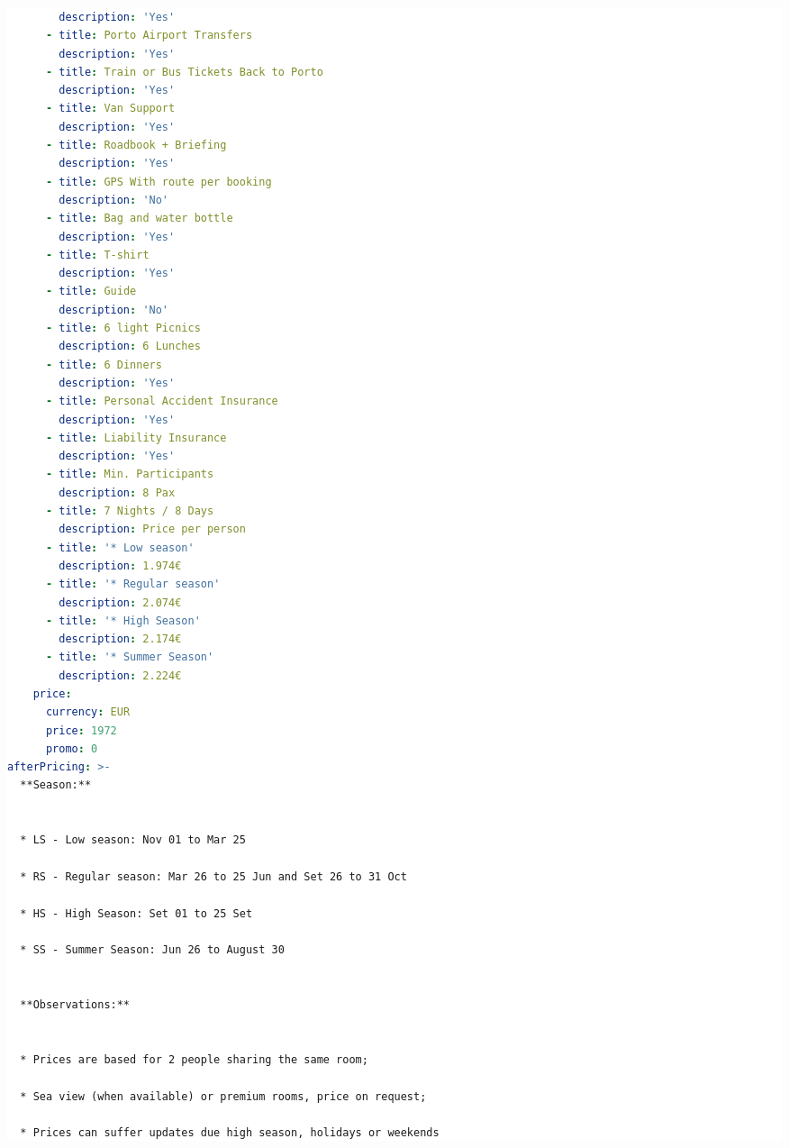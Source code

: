 ```yaml
        description: 'Yes'
      - title: Porto Airport Transfers
        description: 'Yes'
      - title: Train or Bus Tickets Back to Porto
        description: 'Yes'
      - title: Van Support
        description: 'Yes'
      - title: Roadbook + Briefing
        description: 'Yes'
      - title: GPS With route per booking
        description: 'No'
      - title: Bag and water bottle
        description: 'Yes'
      - title: T-shirt
        description: 'Yes'
      - title: Guide
        description: 'No'
      - title: 6 light Picnics
        description: 6 Lunches
      - title: 6 Dinners
        description: 'Yes'
      - title: Personal Accident Insurance
        description: 'Yes'
      - title: Liability Insurance
        description: 'Yes'
      - title: Min. Participants
        description: 8 Pax
      - title: 7 Nights / 8 Days
        description: Price per person
      - title: '* Low season'
        description: 1.974€
      - title: '* Regular season'
        description: 2.074€
      - title: '* High Season'
        description: 2.174€
      - title: '* Summer Season'
        description: 2.224€
    price:
      currency: EUR
      price: 1972
      promo: 0
afterPricing: >-
  **Season:**


  * LS - Low season: Nov 01 to Mar 25

  * RS - Regular season: Mar 26 to 25 Jun and Set 26 to 31 Oct

  * HS - High Season: Set 01 to 25 Set

  * SS - Summer Season: Jun 26 to August 30


  **Observations:**


  * Prices are based for 2 people sharing the same room;

  * Sea view (when available) or premium rooms, price on request;

  * Prices can suffer updates due high season, holidays or weekends

```